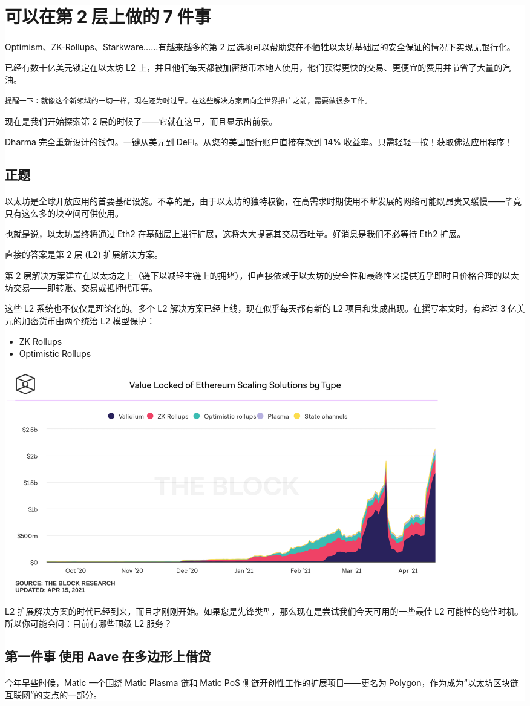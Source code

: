 # 可以在第 2 层上做的 7 件事
Optimism、ZK-Rollups、Starkware……有越来越多的第 2 层选项可以帮助您在不牺牲以太坊基础层的安全保证的情况下实现无银行化。

已经有数十亿美元锁定在以太坊 L2 上，并且他们每天都被加密货币本地人使用，他们获得更快的交易、更便宜的费用并节省了大量的汽油。

	提醒一下：就像这个新领域的一切一样，现在还为时过早。在这些解决方案面向全世界推广之前，需要做很多工作。
现在是我们开始探索第 2 层的时候了——它就在这里，而且显示出前景。

[Dharma](https://bankless.cc/dharma) 完全重新设计的钱包。一键从[美元到 DeFi](https://bankless.cc/dharma)。从您的美国银行账户直接存款到 14% 收益率。只需轻轻一按！获取佛法应用程序！

## 正题
以太坊是全球开放应用的首要基础设施。不幸的是，由于以太坊的独特权衡，在高需求时期使用不断发展的网络可能既昂贵又缓慢——毕竟只有这么多的块空间可供使用。 

也就是说，以太坊最终将通过 Eth2 在基础层上进行扩展，这将大大提高其交易吞吐量。好消息是我们不必等待 Eth2 扩展。

直接的答案是第 2 层 (L2) 扩展解决方案。 

第 2 层解决方案建立在以太坊之上（链下以减轻主链上的拥堵），但直接依赖于以太坊的安全性和最终性来提供近乎即时且价格合理的以太坊交易——即转账、交易或抵押代币等。 

这些 L2 系统也不仅仅是理论化的。多个 L2 解决方案已经上线，现在似乎每天都有新的 L2 项目和集成出现。在撰写本文时，有超过 3 亿美元的加密货币由两个统治 L2 模型保护：

- ZK Rollups
- Optimistic Rollups

![](./pic/eth2l.png)

L2 扩展解决方案的时代已经到来，而且才刚刚开始。如果您是先锋类型，那么现在是尝试我们今天可用的一些最佳 L2 可能性的绝佳时机。所以你可能会问：目前有哪些顶级 L2 服务？

## 第一件事 使用 Aave 在多边形上借贷 
今年早些时候，Matic 一个围绕 Matic Plasma 链和 Matic PoS 侧链开创性工作的扩展项目——[更名为 Polygon](https://polygontech.medium.com/matic-network-becomes-polygon-ethereums-internet-of-blockchains-expands-mission-and-tech-scope-364932c02cd0)，作为成为“以太坊区块链互联网”的支点的一部分。
